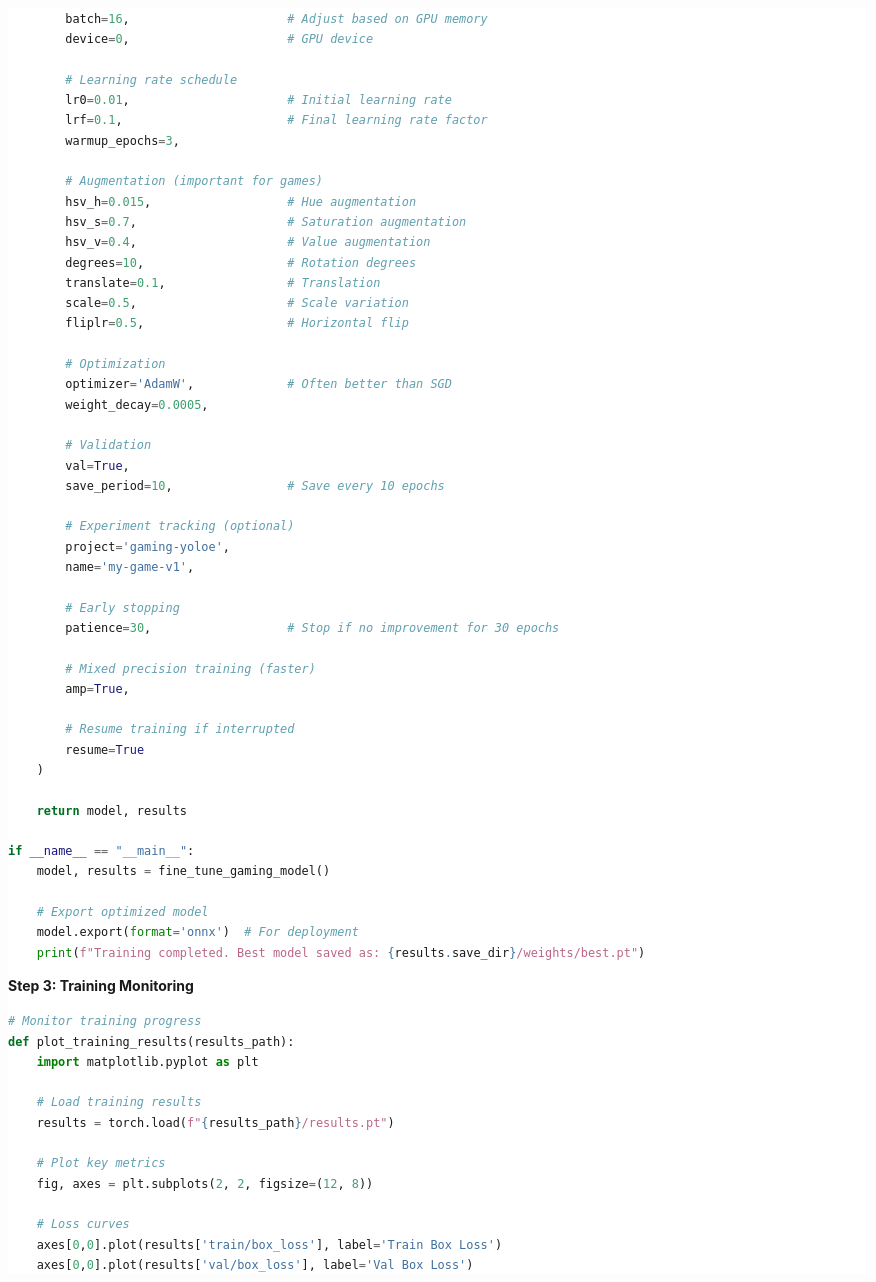 ```python
        batch=16,                      # Adjust based on GPU memory
        device=0,                      # GPU device
        
        # Learning rate schedule
        lr0=0.01,                      # Initial learning rate
        lrf=0.1,                       # Final learning rate factor
        warmup_epochs=3,
        
        # Augmentation (important for games)
        hsv_h=0.015,                   # Hue augmentation
        hsv_s=0.7,                     # Saturation augmentation  
        hsv_v=0.4,                     # Value augmentation
        degrees=10,                    # Rotation degrees
        translate=0.1,                 # Translation
        scale=0.5,                     # Scale variation
        fliplr=0.5,                    # Horizontal flip
        
        # Optimization
        optimizer='AdamW',             # Often better than SGD
        weight_decay=0.0005,
        
        # Validation
        val=True,
        save_period=10,                # Save every 10 epochs
        
        # Experiment tracking (optional)
        project='gaming-yoloe',
        name='my-game-v1',
        
        # Early stopping
        patience=30,                   # Stop if no improvement for 30 epochs
        
        # Mixed precision training (faster)
        amp=True,
        
        # Resume training if interrupted
        resume=True
    )
    
    return model, results

if __name__ == "__main__":
    model, results = fine_tune_gaming_model()
    
    # Export optimized model
    model.export(format='onnx')  # For deployment
    print(f"Training completed. Best model saved as: {results.save_dir}/weights/best.pt")
```

**Step 3: Training Monitoring**
```python
# Monitor training progress
def plot_training_results(results_path):
    import matplotlib.pyplot as plt
    
    # Load training results
    results = torch.load(f"{results_path}/results.pt")
    
    # Plot key metrics
    fig, axes = plt.subplots(2, 2, figsize=(12, 8))
    
    # Loss curves
    axes[0,0].plot(results['train/box_loss'], label='Train Box Loss')
    axes[0,0].plot(results['val/box_loss'], label='Val Box Loss')
```